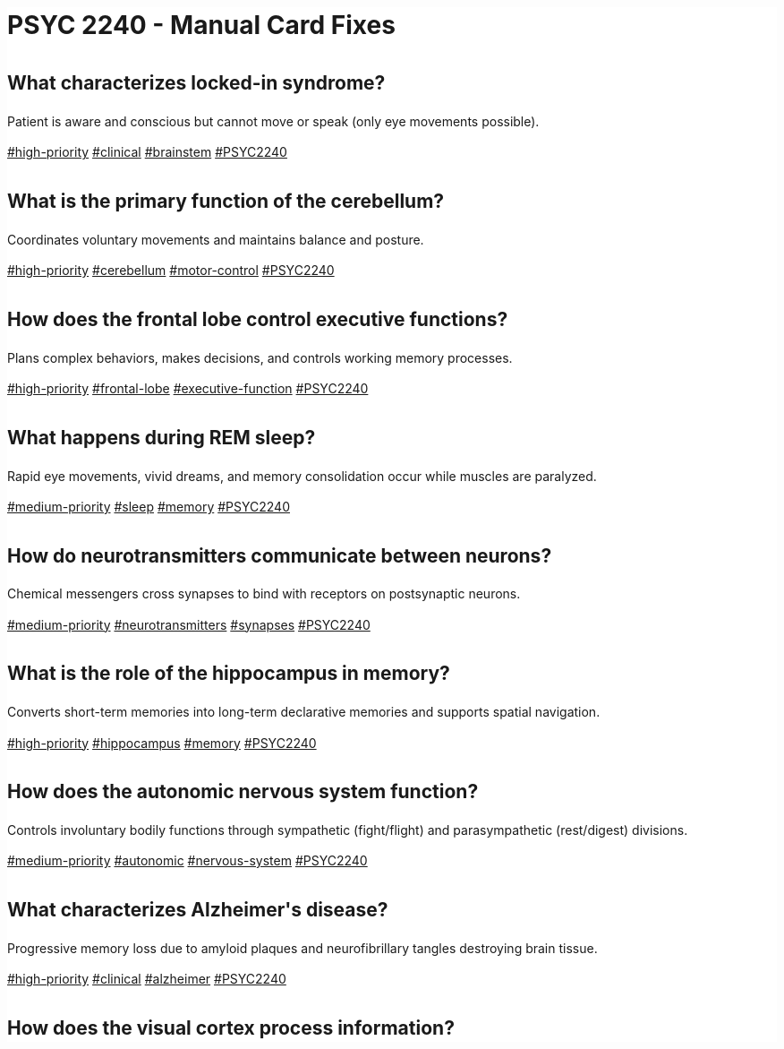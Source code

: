 # PSYC 2240 - Manual Card Fixes

## What characterizes locked-in syndrome?

Patient is aware and conscious but cannot move or speak (only eye movements possible).

[#high-priority]() [#clinical]() [#brainstem]() [#PSYC2240]()

## What is the primary function of the cerebellum?

Coordinates voluntary movements and maintains balance and posture.

[#high-priority]() [#cerebellum]() [#motor-control]() [#PSYC2240]()

## How does the frontal lobe control executive functions?

Plans complex behaviors, makes decisions, and controls working memory processes.

[#high-priority]() [#frontal-lobe]() [#executive-function]() [#PSYC2240]()

## What happens during REM sleep?

Rapid eye movements, vivid dreams, and memory consolidation occur while muscles are paralyzed.

[#medium-priority]() [#sleep]() [#memory]() [#PSYC2240]()

## How do neurotransmitters communicate between neurons?

Chemical messengers cross synapses to bind with receptors on postsynaptic neurons.

[#medium-priority]() [#neurotransmitters]() [#synapses]() [#PSYC2240]()

## What is the role of the hippocampus in memory?

Converts short-term memories into long-term declarative memories and supports spatial navigation.

[#high-priority]() [#hippocampus]() [#memory]() [#PSYC2240]()

## How does the autonomic nervous system function?

Controls involuntary bodily functions through sympathetic (fight/flight) and parasympathetic (rest/digest) divisions.

[#medium-priority]() [#autonomic]() [#nervous-system]() [#PSYC2240]()

## What characterizes Alzheimer's disease?

Progressive memory loss due to amyloid plaques and neurofibrillary tangles destroying brain tissue.

[#high-priority]() [#clinical]() [#alzheimer]() [#PSYC2240]()

## How does the visual cortex process information?
